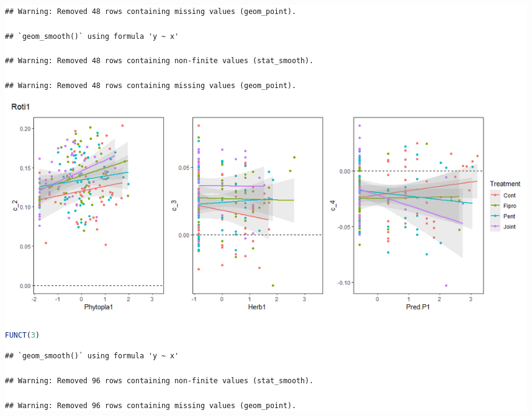     ## Warning: Removed 48 rows containing missing values (geom_point).

    ## `geom_smooth()` using formula 'y ~ x'

    ## Warning: Removed 48 rows containing non-finite values (stat_smooth).

    ## Warning: Removed 48 rows containing missing values (geom_point).

![](4_3_1_Estimation_pcinteractions_regularized_S-map_files/figure-markdown_github/regul%20density%20dependence-2.png)

``` r
FUNCT(3)
```

    ## `geom_smooth()` using formula 'y ~ x'

    ## Warning: Removed 96 rows containing non-finite values (stat_smooth).

    ## Warning: Removed 96 rows containing missing values (geom_point).
